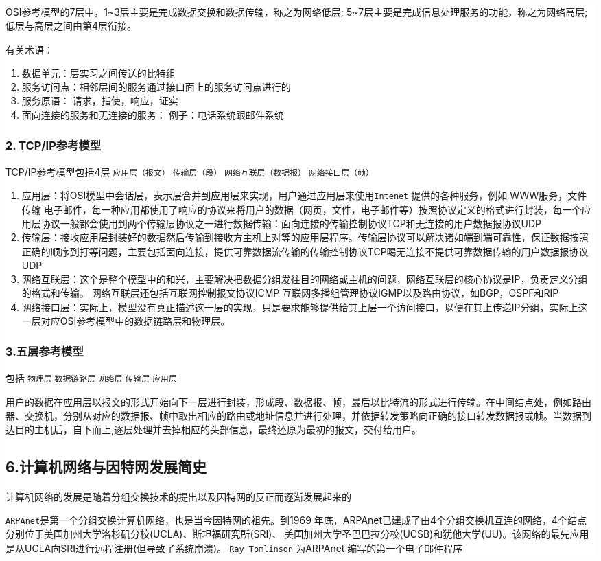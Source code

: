 OSI参考模型的7层中，1~3层主要是完成数据交换和数据传输，称之为网络低层; 5~7层主要是完成信息处理服务的功能，称之为网络高层;低层与高层之间由第4层衔接。

有关术语：
1. 数据单元：层实习之间传送的比特组
2. 服务访问点：相邻层间的服务通过接口面上的服务访问点进行的
3. 服务原语： 请求，指使，响应，证实
4. 面向连接的服务和无连接的服务： 例子：电话系统跟邮件系统


### 2. TCP/IP参考模型

TCP/IP参考模型包括4层 `应用层（报文）` `传输层（段）` `网络互联层（数据报）` `网络接口层（帧）`

1. 应用层：将OSI模型中会话层，表示层合并到应用层来实现，用户通过应用层来使用`Intenet` 提供的各种服务，例如 WWW服务，文件传输 电子邮件，每一种应用都使用了响应的协议来将用户的数据（网页，文件，电子邮件等）按照协议定义的格式进行封装，每一个应用层协议一般都会使用到两个传输层协议之一进行数据传输：面向连接的传输控制协议TCP和无连接的用户数据报协议UDP
2. 传输层：接收应用层封装好的数据然后传输到接收方主机上对等的应用层程序。传输层协议可以解决诸如端到端可靠性，保证数据按照正确的顺序到打等问题，主要包括面向连接，提供可靠数据流传输的传输控制协议TCP喝无连接不提供可靠数据传输的用户数据报协议UDP
3. 网络互联层：这个是整个模型中的和兴，主要解决把数据分组发往目的网络或主机的问题，网络互联层的核心协议是IP，负责定义分组的格式和传输。 网络互联层还包括互联网控制报文协议ICMP 互联网多播组管理协议IGMP以及路由协议，如BGP，OSPF和RIP
4. 网络接口层：实际上，模型没有真正描述这一层的实现，只是要求能够提供给其上层一个访问接口，以便在其上传递IP分组，实际上这一层对应OSI参考模型中的数据链路层和物理层。


### 3.五层参考模型

包括 `物理层` `数据链路层` `网络层` `传输层` `应用层`

用户的数据在应用层以报文的形式开始向下一层进行封装，形成段、数据报、帧，最后以比特流的形式进行传输。在中间结点处，例如路由器、交换机，分别从对应的数据报、帧中取出相应的路由或地址信息并进行处理，并依据转发策略向正确的接口转发数据报或帧。当数据到达目的主机后，自下而上,逐层处理并去掉相应的头部信息，最终还原为最初的报文，交付给用户。

## 6.计算机网络与因特网发展简史

计算机网络的发展是随着分组交换技术的提出以及因特网的反正而逐渐发展起来的

`ARPAnet`是第一个分组交换计算机网络，也是当今因特网的祖先。到1969 年底，ARPAnet已建成了由4个分组交换机互连的网络，4个结点分别位于美国加州大学洛杉矶分校(UCLA)、斯坦福研究所(SRI)、 美国加州大学圣巴巴拉分校(UCSB)和犹他大学(UU)。该网络的最先应用是从UCLA向SRI进行远程注册(但导致了系统崩溃)。
`Ray Tomlinson` 为ARPAnet 编写的第一个电子邮件程序


